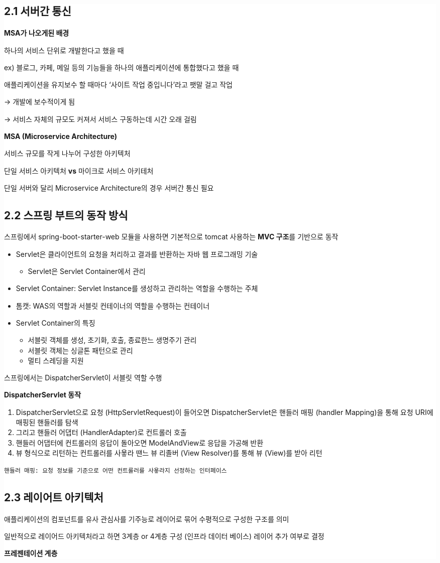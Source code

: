## 2.1 서버간 통신

**MSA가 나오게된 배경**

하나의 서비스 단위로 개발한다고 했을 때 

ex) 블로그, 카페, 메일 등의 기능들을 하나의 애플리케이션에 통합했다고 했을 때

애플리케이션을 유지보수 할 때마다 ‘사이트 작업 중입니다’라고 팻말 걸고 작업

→ 개발에 보수적이게 됨

→ 서비스 자체의 규모도 커져서 서비스 구동하는데 시간 오래 걸림

**MSA (Microservice Architecture)**

서비스 규모를 작게 나누어 구성한 아키텍처

단일 서비스 아키텍처 **vs** 마이크로 서비스 아키테처

단일 서버와 달리 Microservice Architecture의 경우 서버간 통신 필요

## 2.2 스프링 부트의 동작 방식

스프링에서 spring-boot-starter-web 모듈을 사용하면 기본적으로 tomcat 사용하는 **MVC 구조**를 기반으로 동작

- Servlet은 클라이언트의 요청을 처리하고 결과를 반환하는 자바 웹 프로그래밍 기술
    - Servlet은 Servlet Container에서 관리

- Servlet Container: Servlet Instance를 생성하고 관리하는 역할을 수행하는 주체
- 톰캣: WAS의 역할과 서블릿 컨테이너의 역할을 수행하는 컨테이너

- Servlet Container의 특징
    - 서블릿 객체를 생성, 초기화, 호출, 종료한느 생명주기 관리
    - 서블릿 객체는 싱글톤 패턴으로 관리
    - 멀티 스레딩을 지원

스프링에서는 DispatcherServlet이 서블릿 역할 수행

**DispatcherServlet 동작**

1. DispatcherServlet으로 요청 (HttpServletRequest)이 들어오면 DispatcherServlet은 핸들러 매핑 (handler Mapping)을 통해 요청 URI에 매핑된 핸들러를 탐색
2. 그리고 핸들러 어댑터 (HandlerAdapter)로 컨트롤러 호출
3. 핸들러 어댑터에 컨트롤러의 응답이 돌아오면 ModelAndView로 응답을 가공해 반환
4. 뷰 형식으로 리턴하는 컨트롤러를 사욯라 땐느 뷰 리졸버 (View Resolver)를 통해 뷰 (View)를 받아 리턴

```
핸들러 매핑: 요청 정보를 기준으로 어떤 컨트롤러를 사욯라지 선정하는 인터페이스
```

## 2.3 레이어트 아키텍처

애플리케이션의 컴포넌트를 유사 관심사를 기주능로 레이어로 묶어 수평적으로 구성한 구조를 의미

일반적으로 레이어드 아키텍처라고 하면 3계층 or 4계층 구성 (인프라 데이터 베이스) 레이어 추가 여부로 결정

**프레젠테이션 계층**

